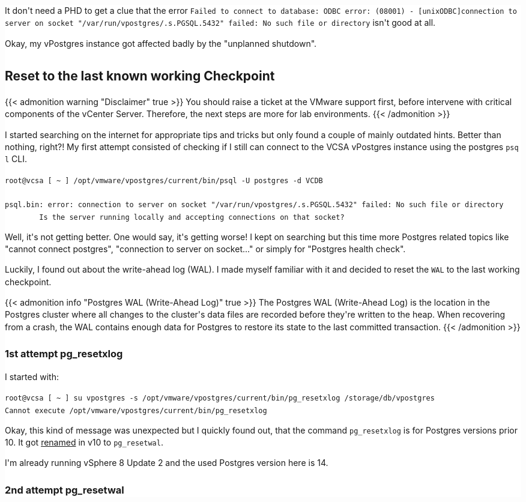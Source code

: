 It don't need a PHD to get a clue that the error `Failed to connect to database: ODBC error: (08001) - [unixODBC]connection to server on socket "/var/run/vpostgres/.s.PGSQL.5432" failed: No such file or directory` isn't good at all.

Okay, my vPostgres instance got affected badly by the "unplanned shutdown".

## Reset to the last known working Checkpoint

{{< admonition warning "Disclaimer" true >}}
You should raise a ticket at the VMware support first, before intervene with critical components of the vCenter Server. Therefore, the next steps are more for lab environments.
{{< /admonition >}}

I started searching on the internet for appropriate tips and tricks but only found a couple of mainly outdated hints. Better than nothing, right?! My first attempt consisted of checking if I still can connect to the VCSA vPostgres instance using the postgres `psql` CLI.

```shell
root@vcsa [ ~ ] /opt/vmware/vpostgres/current/bin/psql -U postgres -d VCDB

psql.bin: error: connection to server on socket "/var/run/vpostgres/.s.PGSQL.5432" failed: No such file or directory
        Is the server running locally and accepting connections on that socket?
```

Well, it's not getting better. One would say, it's getting worse! I kept on searching but this time more Postgres related topics like "cannot connect postgres", "connection to server on socket..." or simply for "Postgres health check".

Luckily, I found out about the write-ahead log (WAL). I made myself familiar with it and decided to reset the `WAL` to the last working checkpoint.

{{< admonition info "Postgres WAL (Write-Ahead Log)" true >}}
The Postgres WAL (Write-Ahead Log) is the location in the Postgres cluster where all changes to the cluster's data files are recorded before they're written to the heap. When recovering from a crash, the WAL contains enough data for Postgres to restore its state to the last committed transaction.
{{< /admonition >}}

### 1st attempt pg_resetxlog

I started with:

```shell
root@vcsa [ ~ ] su vpostgres -s /opt/vmware/vpostgres/current/bin/pg_resetxlog /storage/db/vpostgres
Cannot execute /opt/vmware/vpostgres/current/bin/pg_resetxlog
```

Okay, this kind of message was unexpected but I quickly found out, that the command `pg_resetxlog` is for Postgres versions prior 10. It got [renamed](https://www.postgresql.org/docs/12/app-pgresetxlog.html) in v10 to `pg_resetwal`.

I'm already running vSphere 8 Update 2 and the used Postgres version here is 14.

### 2nd attempt pg_resetwal
